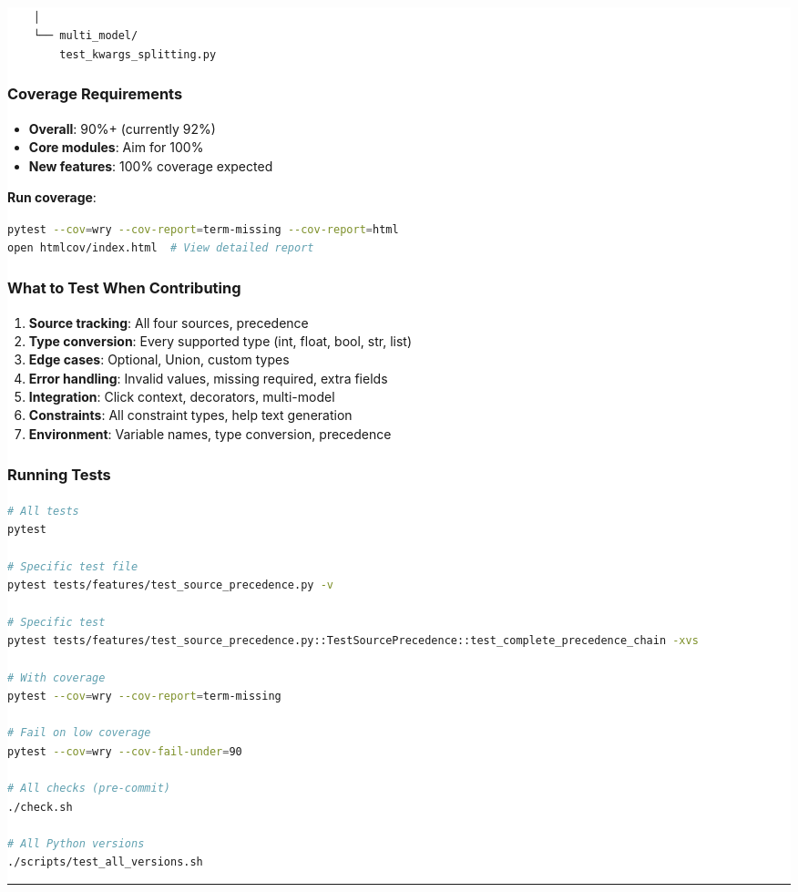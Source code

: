 ```
    │
    └── multi_model/
        test_kwargs_splitting.py
```

### Coverage Requirements

- **Overall**: 90%+ (currently 92%)
- **Core modules**: Aim for 100%
- **New features**: 100% coverage expected

**Run coverage**:

```bash
pytest --cov=wry --cov-report=term-missing --cov-report=html
open htmlcov/index.html  # View detailed report
```

### What to Test When Contributing

1. **Source tracking**: All four sources, precedence
2. **Type conversion**: Every supported type (int, float, bool, str, list)
3. **Edge cases**: Optional, Union, custom types
4. **Error handling**: Invalid values, missing required, extra fields
5. **Integration**: Click context, decorators, multi-model
6. **Constraints**: All constraint types, help text generation
7. **Environment**: Variable names, type conversion, precedence

### Running Tests

```bash
# All tests
pytest

# Specific test file
pytest tests/features/test_source_precedence.py -v

# Specific test
pytest tests/features/test_source_precedence.py::TestSourcePrecedence::test_complete_precedence_chain -xvs

# With coverage
pytest --cov=wry --cov-report=term-missing

# Fail on low coverage
pytest --cov=wry --cov-fail-under=90

# All checks (pre-commit)
./check.sh

# All Python versions
./scripts/test_all_versions.sh
```

---